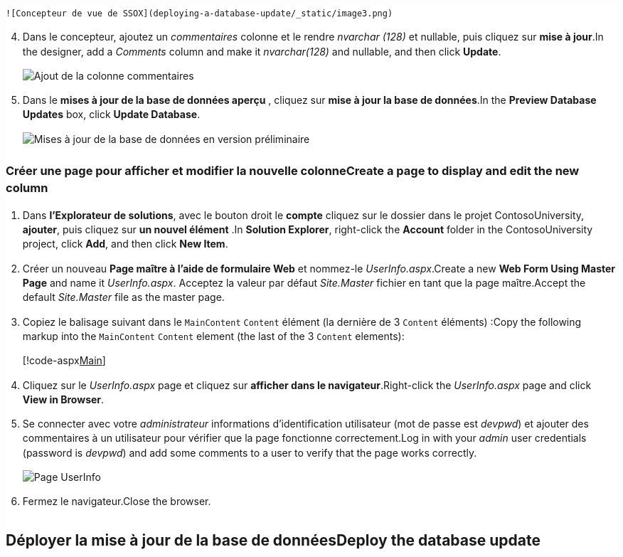     ![Concepteur de vue de SSOX](deploying-a-database-update/_static/image3.png)
4. <span data-ttu-id="9e798-160">Dans le concepteur, ajoutez un *commentaires* colonne et le rendre *nvarchar (128)* et nullable, puis cliquez sur **mise à jour**.</span><span class="sxs-lookup"><span data-stu-id="9e798-160">In the designer, add a *Comments* column and make it *nvarchar(128)* and nullable, and then click **Update**.</span></span>

    ![Ajout de la colonne commentaires](deploying-a-database-update/_static/image4.png)
5. <span data-ttu-id="9e798-162">Dans le **mises à jour de la base de données aperçu** , cliquez sur **mise à jour la base de données**.</span><span class="sxs-lookup"><span data-stu-id="9e798-162">In the **Preview Database Updates** box, click **Update Database**.</span></span>

    ![Mises à jour de la base de données en version préliminaire](deploying-a-database-update/_static/image5.png)

### <a name="create-a-page-to-display-and-edit-the-new-column"></a><span data-ttu-id="9e798-164">Créer une page pour afficher et modifier la nouvelle colonne</span><span class="sxs-lookup"><span data-stu-id="9e798-164">Create a page to display and edit the new column</span></span>

1. <span data-ttu-id="9e798-165">Dans **l’Explorateur de solutions**, avec le bouton droit le **compte** cliquez sur le dossier dans le projet ContosoUniversity, **ajouter**, puis cliquez sur **un nouvel élément** .</span><span class="sxs-lookup"><span data-stu-id="9e798-165">In **Solution Explorer**, right-click the **Account** folder in the ContosoUniversity project, click **Add**, and then click **New Item**.</span></span>
2. <span data-ttu-id="9e798-166">Créer un nouveau **Page maître à l’aide de formulaire Web** et nommez-le *UserInfo.aspx*.</span><span class="sxs-lookup"><span data-stu-id="9e798-166">Create a new **Web Form Using Master Page** and name it *UserInfo.aspx*.</span></span> <span data-ttu-id="9e798-167">Acceptez la valeur par défaut *Site.Master* fichier en tant que la page maître.</span><span class="sxs-lookup"><span data-stu-id="9e798-167">Accept the default *Site.Master* file as the master page.</span></span>
3. <span data-ttu-id="9e798-168">Copiez le balisage suivant dans le `MainContent` `Content` élément (la dernière de 3 `Content` éléments) :</span><span class="sxs-lookup"><span data-stu-id="9e798-168">Copy the following markup into the `MainContent` `Content` element (the last of the 3 `Content` elements):</span></span>

    [!code-aspx[Main](deploying-a-database-update/samples/sample6.aspx)]
4. <span data-ttu-id="9e798-169">Cliquez sur le *UserInfo.aspx* page et cliquez sur **afficher dans le navigateur**.</span><span class="sxs-lookup"><span data-stu-id="9e798-169">Right-click the *UserInfo.aspx* page and click **View in Browser**.</span></span>
5. <span data-ttu-id="9e798-170">Se connecter avec votre *administrateur* informations d’identification utilisateur (mot de passe est *devpwd*) et ajouter des commentaires à un utilisateur pour vérifier que la page fonctionne correctement.</span><span class="sxs-lookup"><span data-stu-id="9e798-170">Log in with your *admin* user credentials (password is *devpwd*) and add some comments to a user to verify that the page works correctly.</span></span>

    ![Page UserInfo](deploying-a-database-update/_static/image6.png)
6. <span data-ttu-id="9e798-172">Fermez le navigateur.</span><span class="sxs-lookup"><span data-stu-id="9e798-172">Close the browser.</span></span>

## <a name="deploy-the-database-update"></a><span data-ttu-id="9e798-173">Déployer la mise à jour de la base de données</span><span class="sxs-lookup"><span data-stu-id="9e798-173">Deploy the database update</span></span>
